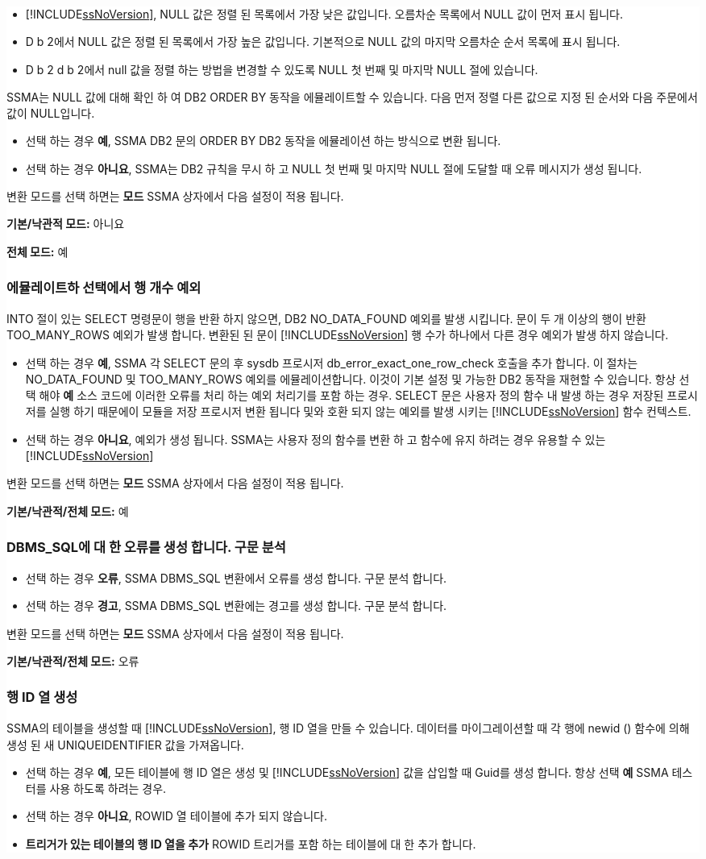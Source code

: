 -   [!INCLUDE[ssNoVersion](../../includes/ssnoversion_md.md)], NULL 값은 정렬 된 목록에서 가장 낮은 값입니다. 오름차순 목록에서 NULL 값이 먼저 표시 됩니다.  
  
-   D b 2에서 NULL 값은 정렬 된 목록에서 가장 높은 값입니다. 기본적으로 NULL 값의 마지막 오름차순 순서 목록에 표시 됩니다.  
  
-   D b 2 d b 2에서 null 값을 정렬 하는 방법을 변경할 수 있도록 NULL 첫 번째 및 마지막 NULL 절에 있습니다.  
  
SSMA는 NULL 값에 대해 확인 하 여 DB2 ORDER BY 동작을 에뮬레이트할 수 있습니다. 다음 먼저 정렬 다른 값으로 지정 된 순서와 다음 주문에서 값이 NULL입니다.  
  
-   선택 하는 경우 **예**, SSMA DB2 문의 ORDER BY DB2 동작을 에뮬레이션 하는 방식으로 변환 됩니다.  
  
-   선택 하는 경우 **아니요**, SSMA는 DB2 규칙을 무시 하 고 NULL 첫 번째 및 마지막 NULL 절에 도달할 때 오류 메시지가 생성 됩니다.  
  
변환 모드를 선택 하면는 **모드** SSMA 상자에서 다음 설정이 적용 됩니다.  
  
**기본/낙관적 모드:** 아니요  
  
**전체 모드:** 예  
  
### <a name="emulate-row-count-exceptions-in-select"></a>에뮬레이트하 선택에서 행 개수 예외  
INTO 절이 있는 SELECT 명령문이 행을 반환 하지 않으면, DB2 NO_DATA_FOUND 예외를 발생 시킵니다. 문이 두 개 이상의 행이 반환 TOO_MANY_ROWS 예외가 발생 합니다. 변환된 된 문이 [!INCLUDE[ssNoVersion](../../includes/ssnoversion_md.md)] 행 수가 하나에서 다른 경우 예외가 발생 하지 않습니다.  
  
-   선택 하는 경우 **예**, SSMA 각 SELECT 문의 후 sysdb 프로시저 db_error_exact_one_row_check 호출을 추가 합니다. 이 절차는 NO_DATA_FOUND 및 TOO_MANY_ROWS 예외를 에뮬레이션합니다. 이것이 기본 설정 및 가능한 DB2 동작을 재현할 수 있습니다. 항상 선택 해야 **예** 소스 코드에 이러한 오류를 처리 하는 예외 처리기를 포함 하는 경우. SELECT 문은 사용자 정의 함수 내 발생 하는 경우 저장된 프로시저를 실행 하기 때문에이 모듈을 저장 프로시저 변환 됩니다 및와 호환 되지 않는 예외를 발생 시키는 [!INCLUDE[ssNoVersion](../../includes/ssnoversion_md.md)] 함수 컨텍스트.  
  
-   선택 하는 경우 **아니요**, 예외가 생성 됩니다. SSMA는 사용자 정의 함수를 변환 하 고 함수에 유지 하려는 경우 유용할 수 있는 [!INCLUDE[ssNoVersion](../../includes/ssnoversion_md.md)]  
  
변환 모드를 선택 하면는 **모드** SSMA 상자에서 다음 설정이 적용 됩니다.  
  
**기본/낙관적/전체 모드:** 예  
  
### <a name="generate-error-for-dbmssqlparse"></a>DBMS_SQL에 대 한 오류를 생성 합니다. 구문 분석  
  
-   선택 하는 경우 **오류**, SSMA DBMS_SQL 변환에서 오류를 생성 합니다. 구문 분석 합니다.  
  
-   선택 하는 경우 **경고**, SSMA DBMS_SQL 변환에는 경고를 생성 합니다. 구문 분석 합니다.  
  
변환 모드를 선택 하면는 **모드** SSMA 상자에서 다음 설정이 적용 됩니다.  
  
**기본/낙관적/전체 모드:** 오류  
  
### <a name="generate-rowid-column"></a>행 ID 열 생성  
SSMA의 테이블을 생성할 때 [!INCLUDE[ssNoVersion](../../includes/ssnoversion_md.md)], 행 ID 열을 만들 수 있습니다. 데이터를 마이그레이션할 때 각 행에 newid () 함수에 의해 생성 된 새 UNIQUEIDENTIFIER 값을 가져옵니다.  
  
-   선택 하는 경우 **예**, 모든 테이블에 행 ID 열은 생성 및 [!INCLUDE[ssNoVersion](../../includes/ssnoversion_md.md)] 값을 삽입할 때 Guid를 생성 합니다. 항상 선택 **예** SSMA 테스터를 사용 하도록 하려는 경우.  
  
-   선택 하는 경우 **아니요**, ROWID 열 테이블에 추가 되지 않습니다.  
  
-   **트리거가 있는 테이블의 행 ID 열을 추가** ROWID 트리거를 포함 하는 테이블에 대 한 추가 합니다.  
  